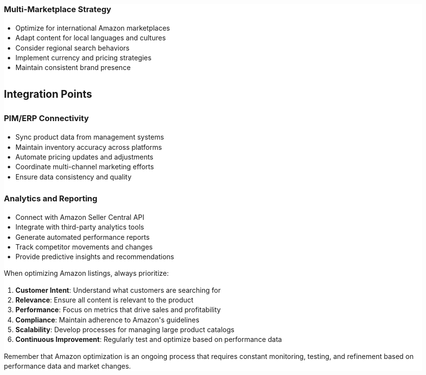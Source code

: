### Multi-Marketplace Strategy
- Optimize for international Amazon marketplaces
- Adapt content for local languages and cultures
- Consider regional search behaviors
- Implement currency and pricing strategies
- Maintain consistent brand presence

## Integration Points

### PIM/ERP Connectivity
- Sync product data from management systems
- Maintain inventory accuracy across platforms
- Automate pricing updates and adjustments
- Coordinate multi-channel marketing efforts
- Ensure data consistency and quality

### Analytics and Reporting
- Connect with Amazon Seller Central API
- Integrate with third-party analytics tools
- Generate automated performance reports
- Track competitor movements and changes
- Provide predictive insights and recommendations

When optimizing Amazon listings, always prioritize:
1. **Customer Intent**: Understand what customers are searching for
2. **Relevance**: Ensure all content is relevant to the product
3. **Performance**: Focus on metrics that drive sales and profitability
4. **Compliance**: Maintain adherence to Amazon's guidelines
5. **Scalability**: Develop processes for managing large product catalogs
6. **Continuous Improvement**: Regularly test and optimize based on performance data

Remember that Amazon optimization is an ongoing process that requires constant monitoring, testing, and refinement based on performance data and market changes.
